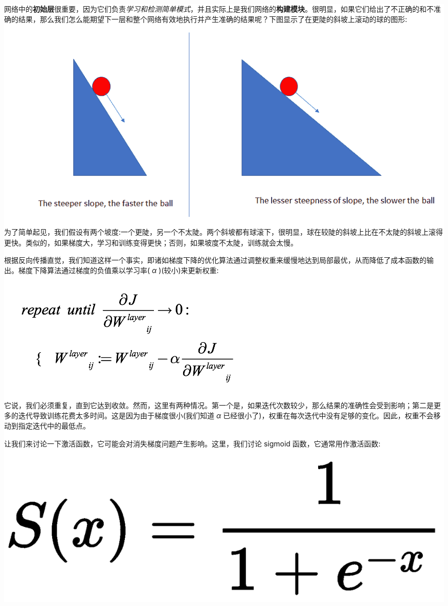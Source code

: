 网络中的**初始层**很重要，因为它们负责*学习和检测简单模式*，并且实际上是我们网络的**构建模块**。很明显，如果它们给出了不正确的和不准确的结果，那么我们怎么能期望下一层和整个网络有效地执行并产生准确的结果呢？下图显示了在更陡的斜坡上滚动的球的图形:

![](img/a3ae1b6c-f32c-4cd9-887a-e201c1590813.png)

为了简单起见，我们假设有两个坡度:一个更陡，另一个不太陡。两个斜坡都有球滚下，很明显，球在较陡的斜坡上比在不太陡的斜坡上滚得更快。类似的，如果梯度大，学习和训练变得更快；否则，如果坡度不太陡，训练就会太慢。

根据反向传播直觉，我们知道这样一个事实，即诸如梯度下降的优化算法通过调整权重来缓慢地达到局部最优，从而降低了成本函数的输出。梯度下降算法通过梯度的负值乘以学习率( *α* )(较小)来更新权重:

![](img/440170ea-fc59-46bc-817e-dec702406d97.png)

它说，我们必须重复，直到它达到收敛。然而，这里有两种情况。第一个是，如果迭代次数较少，那么结果的准确性会受到影响；第二是更多的迭代导致训练花费太多时间。这是因为由于梯度很小(我们知道 *α* 已经很小了)，权重在每次迭代中没有足够的变化。因此，权重不会移动到指定迭代中的最低点。

让我们来讨论一下激活函数，它可能会对消失梯度问题产生影响。这里，我们讨论 sigmoid 函数，它通常用作激活函数:

![](img/7657cf67-19e2-45f3-81b7-4084792ceb64.png)
